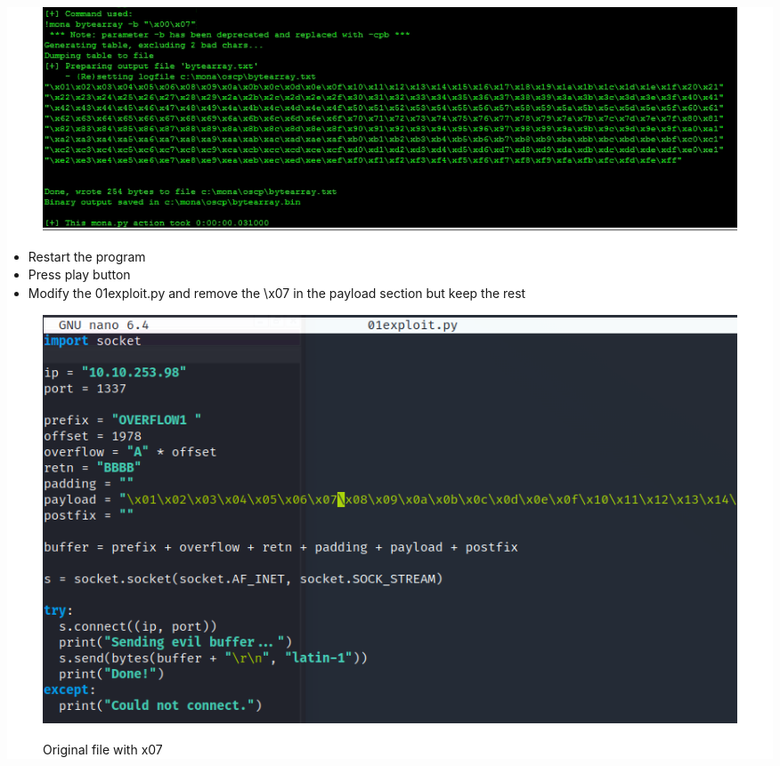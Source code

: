 <figure><img src="../../.gitbook/assets/image (10) (1) (2).png" alt=""><figcaption></figcaption></figure>

* Restart the program
* Press play button
* Modify the 01exploit.py and remove the \x07 in the payload section but keep the rest

<figure><img src="../../.gitbook/assets/image (22) (1) (1).png" alt=""><figcaption><p>Original file with x07</p></figcaption></figure>
